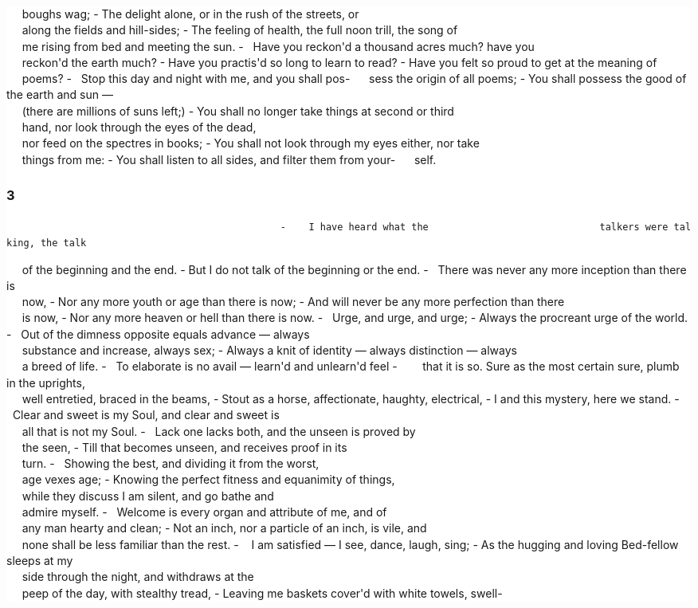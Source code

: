     boughs wag; 
  							- The delight alone, or in the rush of the streets, or 								
     along the 								fields and hill-sides; 
  							- The feeling of health, the full noon trill, the song of 								
     me rising 								from bed and meeting the sun. 
  							-   Have you reckon'd a 								thousand acres much? have you 								
     reckon'd the 								earth much? 
  							- Have you practis'd so long to learn to read? 
  							- Have you felt so proud to get at the meaning of 								
     poems? 
  							-   Stop this day and night 								with me, and you shall 								pos-
     sess the 								origin of all poems; 
  							- You shall possess the good of the earth and sun — 								
     (there are 								millions of suns left;) 
  							- You shall no longer take things at second or third 								
     hand, nor 								look through the eyes of the dead, 								
     nor feed on 								the spectres in books; 
  							- You shall not look through my eyes either, nor take 								
     things from 								me: 
  							- You shall listen to all sides, and filter them from 								your-
     self. 							
 						  					   					 						
### 3

  						  							-    I have heard what the 								talkers were talking, the talk 								
     of the 								beginning and the end. 
  							- But I do not talk of the beginning or the end. 
  							-   There was never any more 								inception than there is 								
     now, 
  							- Nor any more youth or age than there is now; 
      							  							- And will never be any more perfection than there 								
     is now, 
  							- Nor any more heaven or hell than there is now. 
  							-   Urge, and urge, and urge; 
  							- Always the procreant urge of the world. 
  							-   Out of the dimness 								opposite equals advance — always 								
     substance and 								increase, always sex; 
  							- Always a knit of identity — always distinction 								— always 								
     a breed of 								life. 
  							-   To elaborate is no avail 								— learn'd and unlearn'd feel 
  							-        that 								it is so. Sure as the most certain sure, plumb in the uprights, 								
     well 								entretied, braced in the beams, 
  							- Stout as a horse, affectionate, haughty, electrical, 
  							- I and this mystery, here we stand. 
  							-   Clear and sweet is my 								Soul, and clear and sweet is 								
     all that is 								not my Soul. 
  							-   Lack one lacks both, and 								the unseen is proved by 								
     the seen, 
  							- Till that becomes unseen, and receives proof in its 								
     turn. 
  							-   Showing the best, and 								dividing it from the worst, 								
     age vexes 								age; 
  							- Knowing the perfect fitness and equanimity of things, 								
     while they 								discuss I am silent, and go bathe and 								
     admire 								myself. 
  							-   Welcome is every organ 								and attribute of me, and of 								
     any man 								hearty and clean; 
  							- Not an inch, nor a particle of an inch, is vile, and 								
     none shall be 								less familiar than the rest. 
      							   							-    I am satisfied 								— I see, dance, laugh, sing; 
  							- As the hugging and loving Bed-fellow sleeps at my 								
     side through 								the night, and withdraws at the 								
     peep of the 								day, with stealthy tread, 
  							- Leaving me baskets cover'd with white towels, 								swell-